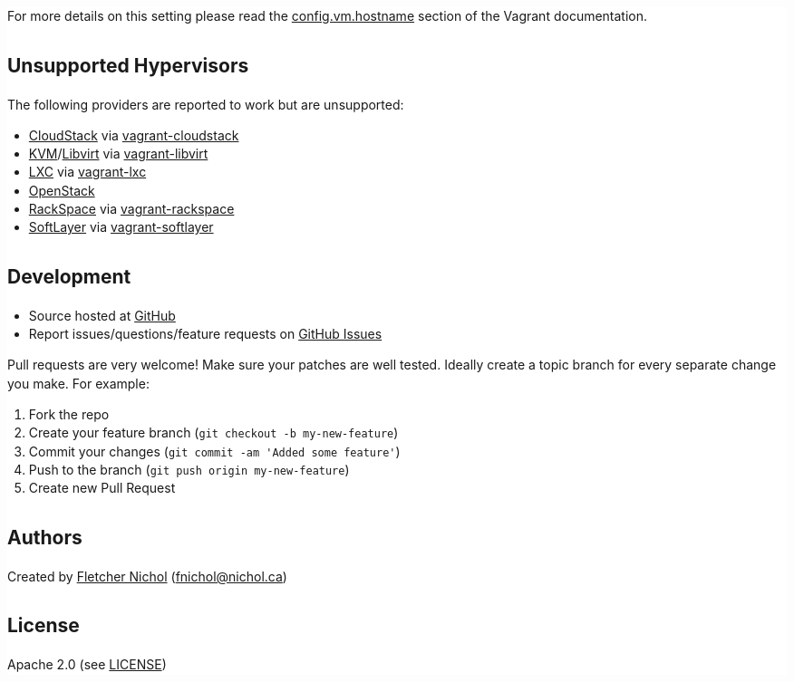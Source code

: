 For more details on this setting please read the
[config.vm.hostname](http://docs.vagrantup.com/v2/vagrantfile/machine_settings.html)
section of the Vagrant documentation.


## <a name="unsupported"></a> Unsupported Hypervisors

The following providers are reported to work but are unsupported:

- [CloudStack][cloudstack] via [vagrant-cloudstack][vagrant_cloudstack]
- [KVM][kvm]/[Libvirt][libvirt] via [vagrant-libvirt][vagrant_libvirt]
- [LXC][lxc] via [vagrant-lxc][vagrant_lxc]
- [OpenStack][openstack]
- [RackSpace][rackspace] via [vagrant-rackspace][vagrant_rackspace]
- [SoftLayer][softlayer] via [vagrant-softlayer][vagrant_softlayer]

## <a name="development"></a> Development

* Source hosted at [GitHub][repo]
* Report issues/questions/feature requests on [GitHub Issues][issues]

Pull requests are very welcome! Make sure your patches are well tested.
Ideally create a topic branch for every separate change you make. For
example:

1. Fork the repo
2. Create your feature branch (`git checkout -b my-new-feature`)
3. Commit your changes (`git commit -am 'Added some feature'`)
4. Push to the branch (`git push origin my-new-feature`)
5. Create new Pull Request

## <a name="authors"></a> Authors

Created by [Fletcher Nichol][author] (<fnichol@nichol.ca>)

## <a name="license"></a> License

Apache 2.0 (see [LICENSE][license])


[author]:           https://github.com/test-kitchen
[issues]:           https://github.com/test-kitchen/kitchen-vagrant/issues
[license]:          https://github.com/test-kitchen/kitchen-vagrant/blob/master/LICENSE
[repo]:             https://github.com/test-kitchen/kitchen-vagrant
[driver_usage]:     http://kitchen.ci/docs/getting-started/adding-platform

[bento]:                    https://github.com/chef/bento
[vagrant_dl]:               http://www.vagrantup.com/downloads.html
[vagrant_machine_settings]: http://docs.vagrantup.com/v2/vagrantfile/machine_settings.html
[vagrant_networking]:       http://docs.vagrantup.com/v2/networking/basic_usage.html
[virtualbox_dl]:            https://www.virtualbox.org/wiki/Downloads
[vagrantfile]:              http://docs.vagrantup.com/v2/vagrantfile/index.html
[vagrant_default_provider]: http://docs.vagrantup.com/v2/providers/default.html
[vagrant_config_vbox]:      http://docs.vagrantup.com/v2/virtualbox/configuration.html
[vagrant_config_vmware]:    http://docs.vagrantup.com/v2/vmware/configuration.html
[vagrant_providers]:        http://docs.vagrantup.com/v2/providers/index.html
[vagrant_versioning]:       https://docs.vagrantup.com/v2/boxes/versioning.html
[vagrant_winrm]:            https://github.com/criteo/vagrant-winrm
[vagrant_wrapper]:          https://github.com/org-binbab/gem-vagrant-wrapper
[vagrant_wrapper_background]: https://github.com/org-binbab/gem-vagrant-wrapper#background---aka-the-vagrant-gem-enigma
[vmware_plugin]:            http://www.vagrantup.com/vmware
[fusion_dl]:                http://www.vmware.com/products/fusion/overview.html
[ws_dl]:                    http://www.vmware.com/products/workstation/
[bento_org]:                https://app.vagrantup.com/bento
[vagrant_cloud]:            https://app.vagrantup.com/boxes/search
[parallels_dl]:             http://www.parallels.com/products/desktop/download/
[vagrant_parallels]:        https://github.com/Parallels/vagrant-parallels
[vagrant_cachier]:          https://github.com/fgrehm/vagrant-cachier
[vbox_ide_boot]:            https://www.virtualbox.org/ticket/6979
[cloudstack]:               https://cloudstack.apache.org/
[kvm]:                      https://www.linux-kvm.org/page/Main_Page
[libvirt]:                  https://libvirt.org/
[lxc]:                      https://linuxcontainers.org/
[openstack]:                https://www.openstack.org/
[rackspace]:                https://www.rackspace.com/
[softlayer]:                http://www.softlayer.com/
[vagrant_cloudstack]:       https://github.com/MissionCriticalCloud/vagrant-cloudstack
[vagrant_libvirt]:          https://github.com/vagrant-libvirt/vagrant-libvirt
[vagrant_lxc]:              https://github.com/fgrehm/vagrant-lxc
[vagrant_rackspace]:        https://github.com/mitchellh/vagrant-rackspace
[vagrant_softlayer]:        https://github.com/audiolize/vagrant-softlayer
